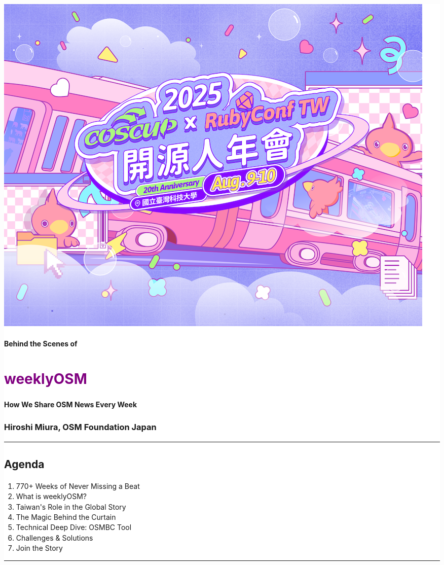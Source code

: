 ![bg right:40% 100%](images/banner-mobile.png)

#### Behind the Scenes of
#  <span style="color: purple;">weeklyOSM</span>
#### How We Share OSM News Every Week
### Hiroshi Miura, OSM Foundation Japan

---

## Agenda
1. 770+ Weeks of Never Missing a Beat
2. What is weeklyOSM?
3. Taiwan's Role in the Global Story
4. The Magic Behind the Curtain
5. Technical Deep Dive: OSMBC Tool
6. Challenges & Solutions
7. Join the Story

---